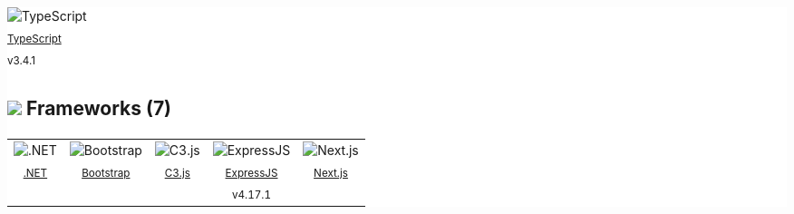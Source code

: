 <td align='center'>
  <img width='36' height='36' src='https://img.stackshare.io/service/1612/bynNY5dJ.jpg' alt='TypeScript'>
  <br>
  <sub><a href="http://www.typescriptlang.org">TypeScript</a></sub>
  <br>
  <sub>v3.4.1</sub>
</td>

</tr>
</table>

## <img src='https://img.stackshare.io/frameworks.svg'/> Frameworks (7)
<table><tr>
  <td align='center'>
  <img width='36' height='36' src='https://img.stackshare.io/service/1014/IoPy1dce_400x400.png' alt='.NET'>
  <br>
  <sub><a href="http://www.microsoft.com/net/">.NET</a></sub>
  <br>
  <sub></sub>
</td>

<td align='center'>
  <img width='36' height='36' src='https://img.stackshare.io/service/1101/C9QJ7V3X.png' alt='Bootstrap'>
  <br>
  <sub><a href="http://getbootstrap.com/">Bootstrap</a></sub>
  <br>
  <sub></sub>
</td>

<td align='center'>
  <img width='36' height='36' src='https://img.stackshare.io/no-img-open-source.png' alt='C3.js'>
  <br>
  <sub><a href="http://c3js.org/">C3.js</a></sub>
  <br>
  <sub></sub>
</td>

<td align='center'>
  <img width='36' height='36' src='https://img.stackshare.io/service/1163/hashtag.png' alt='ExpressJS'>
  <br>
  <sub><a href="http://expressjs.com/">ExpressJS</a></sub>
  <br>
  <sub>v4.17.1</sub>
</td>

<td align='center'>
  <img width='36' height='36' src='https://img.stackshare.io/service/5936/nextjs.png' alt='Next.js'>
  <br>
  <sub><a href="https://nextjs.org/">Next.js</a></sub>
  <br>
  <sub></sub>
</td>
